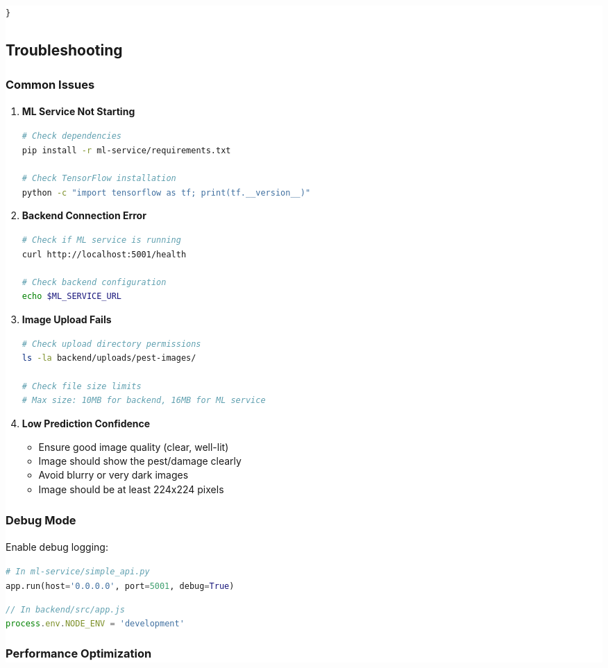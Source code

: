 ```python
}
```

## Troubleshooting

### Common Issues

1. **ML Service Not Starting**
   ```bash
   # Check dependencies
   pip install -r ml-service/requirements.txt
   
   # Check TensorFlow installation
   python -c "import tensorflow as tf; print(tf.__version__)"
   ```

2. **Backend Connection Error**
   ```bash
   # Check if ML service is running
   curl http://localhost:5001/health
   
   # Check backend configuration
   echo $ML_SERVICE_URL
   ```

3. **Image Upload Fails**
   ```bash
   # Check upload directory permissions
   ls -la backend/uploads/pest-images/
   
   # Check file size limits
   # Max size: 10MB for backend, 16MB for ML service
   ```

4. **Low Prediction Confidence**
   - Ensure good image quality (clear, well-lit)
   - Image should show the pest/damage clearly
   - Avoid blurry or very dark images
   - Image should be at least 224x224 pixels

### Debug Mode

Enable debug logging:

```python
# In ml-service/simple_api.py
app.run(host='0.0.0.0', port=5001, debug=True)
```

```javascript
// In backend/src/app.js
process.env.NODE_ENV = 'development'
```

### Performance Optimization
